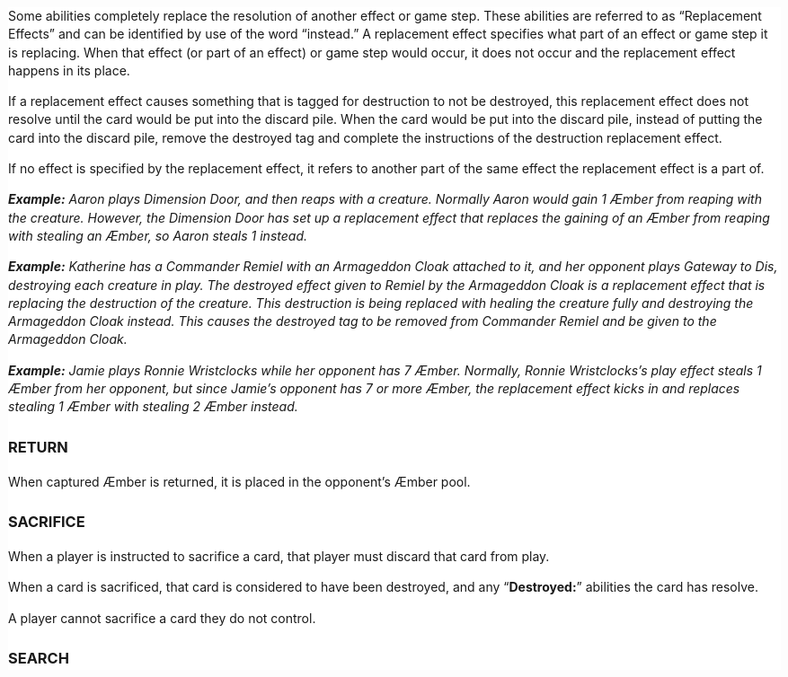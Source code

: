 Some abilities completely replace the resolution of another effect or
game step. These abilities are referred to as “Replacement Effects” and
can be identified by use of the word “instead.” A replacement effect
specifies what part of an effect or game step it is replacing. When that
effect (or part of an effect) or game step would occur, it does not occur
and the replacement effect happens in its place.

If a replacement effect causes something that is tagged for destruction
to not be destroyed, this replacement effect does not resolve until
the card would be put into the discard pile. When the card would be
put into the discard pile, instead of putting the card into the discard
pile, remove the destroyed tag and complete the instructions of the
destruction replacement effect.

If no effect is specified by the replacement effect, it refers to another part
of the same effect the replacement effect is a part of.

_**Example:** Aaron plays Dimension Door, and then reaps with a creature.
Normally Aaron would gain 1 Æmber from reaping with the creature.
However, the Dimension Door has set up a replacement effect that
replaces the gaining of an Æmber from reaping with stealing an Æmber,
so Aaron steals 1 instead._

_**Example:** Katherine has a Commander Remiel with an Armageddon
Cloak attached to it, and her opponent plays Gateway to Dis, destroying
each creature in play. The destroyed effect given to Remiel by the
Armageddon Cloak is a replacement effect that is replacing the
destruction of the creature. This destruction is being replaced with
healing the creature fully and destroying the Armageddon Cloak instead.
This causes the destroyed tag to be removed from Commander Remiel
and be given to the Armageddon Cloak._

_**Example:** Jamie plays Ronnie Wristclocks while her opponent has 7
Æmber. Normally, Ronnie Wristclocks’s play effect steals 1 Æmber from
her opponent, but since Jamie’s opponent has 7 or more Æmber, the
replacement effect kicks in and replaces stealing 1 Æmber with stealing 2
Æmber instead._

### RETURN

When captured Æmber is returned, it is placed in the opponent’s Æmber
pool.

### SACRIFICE

When a player is instructed to sacrifice a card, that player must discard
that card from play.

When a card is sacrificed, that card is considered to have been
destroyed, and any “**Destroyed:**” abilities the card has resolve.

A player cannot sacrifice a card they do not control.

### SEARCH
